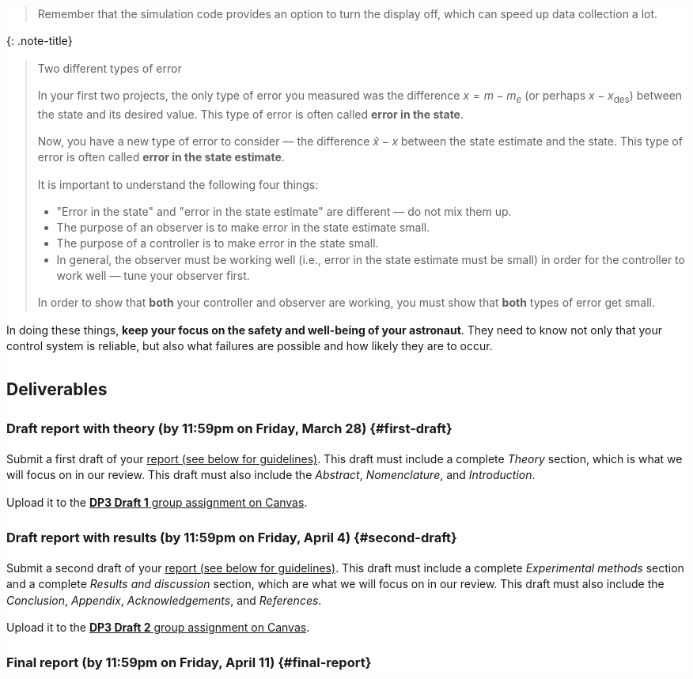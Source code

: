 > Remember that the simulation code provides an option to turn the display off, which can speed up data collection a lot.

{: .note-title}
> Two different types of error
>
> In your first two projects, the only type of error you measured was the difference $x = m - m_e$ (or perhaps $x - x_\text{des}$) between the state and its desired value. This type of error is often called **error in the state**.
>
> Now, you have a new type of error to consider — the difference $\hat{x} - x$ between the state estimate and the state. This type of error is often called **error in the state estimate**.
>
> It is important to understand the following four things:
> * "Error in the state" and "error in the state estimate" are different — do not mix them up.
> * The purpose of an observer is to make error in the state estimate small.
> * The purpose of a controller is to make error in the state small.
> * In general, the observer must be working well (i.e., error in the state estimate must be small) in order for the controller to work well — tune your observer first.
>
> In order to show that **both** your controller and observer are working, you must show that **both** types of error get small.

In doing these things, **keep your focus on the safety and well-being of your astronaut**. They need to know not only that your control system is reliable, but also what failures are possible and how likely they are to occur.


## Deliverables

### Draft report with theory (by 11:59pm on Friday, March 28) {#first-draft}

Submit a first draft of your [report (see below for guidelines)](#final-report). This draft must include a complete *Theory* section, which is what we will focus on in our review. This draft must also include the *Abstract*, *Nomenclature*, and *Introduction*.

Upload it to the [**DP3 Draft 1** group assignment on Canvas](https://canvas.illinois.edu/courses/54818/assignments/1225812).


### Draft report with results (by 11:59pm on Friday, April 4) {#second-draft}

Submit a second draft of your [report (see below for guidelines)](#final-report). This draft must include a complete *Experimental methods* section and a complete *Results and discussion* section, which are what we will focus on in our review. This draft must also include the *Conclusion*, *Appendix*, *Acknowledgements*, and *References*.

Upload it to the [**DP3 Draft 2** group assignment on Canvas](https://canvas.illinois.edu/courses/54818/assignments/1225813).


### Final report (by 11:59pm on Friday, April 11) {#final-report}
